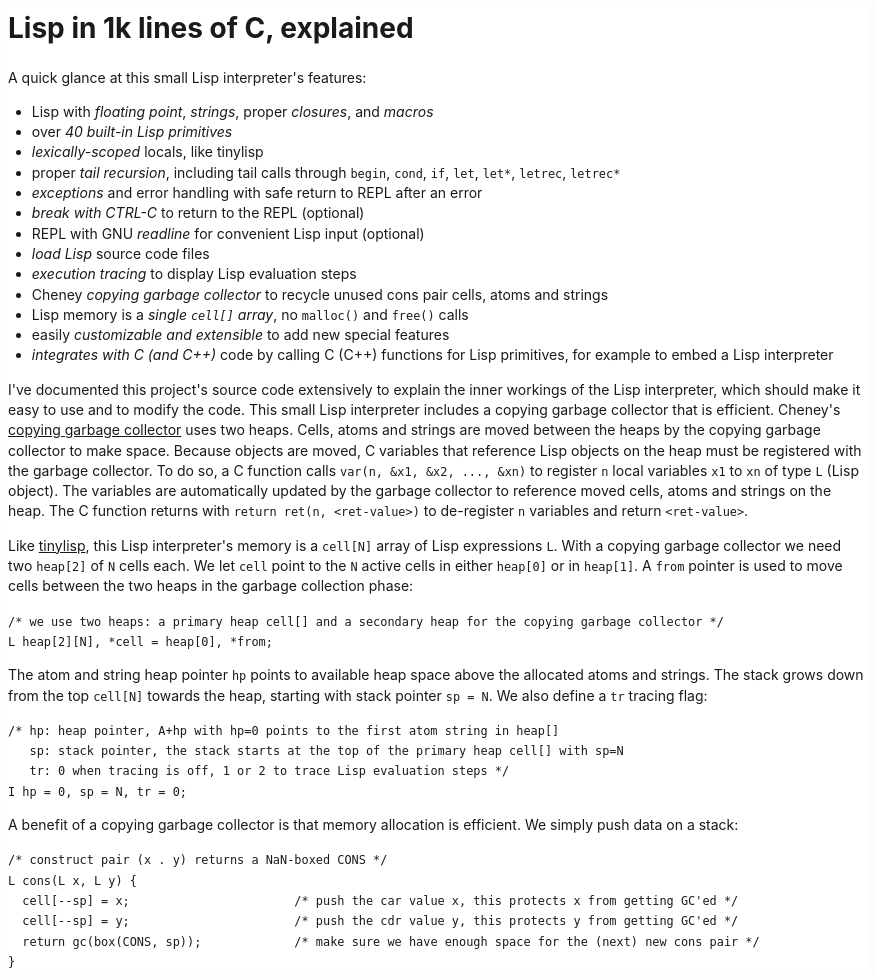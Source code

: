 # Lisp in 1k lines of C, explained

A quick glance at this small Lisp interpreter's features:

- Lisp with _floating point_, _strings_, proper _closures_, and _macros_
- over _40 built-in Lisp primitives_
- _lexically-scoped_ locals, like tinylisp
- proper _tail recursion_, including tail calls through `begin`, `cond`, `if`, `let`, `let*`, `letrec`, `letrec*`
- _exceptions_ and error handling with safe return to REPL after an error
- _break with CTRL-C_ to return to the REPL (optional)
- REPL with GNU _readline_ for convenient Lisp input (optional)
- _load Lisp_ source code files
- _execution tracing_ to display Lisp evaluation steps
- Cheney _copying garbage collector_ to recycle unused cons pair cells, atoms and strings
- Lisp memory is a _single `cell[]` array_, no `malloc()` and `free()` calls
- easily _customizable and extensible_ to add new special features
- _integrates with C (and C++)_ code by calling C (C++) functions for Lisp primitives, for example to embed a Lisp interpreter

I've documented this project's source code extensively to explain the inner workings of the Lisp interpreter, which should make it easy to use and to modify the code.  This small Lisp interpreter includes a copying garbage collector that is efficient.  Cheney's [copying garbage collector](https://en.wikipedia.org/wiki/Cheney%27s_algorithm) uses two heaps.  Cells, atoms and strings are moved between the heaps by the copying garbage collector to make space.  Because objects are moved, C variables that reference Lisp objects on the heap must be registered with the garbage collector.  To do so, a C function calls `var(n, &x1, &x2, ..., &xn)` to register `n` local variables `x1` to `xn` of type `L` (Lisp object).  The variables are automatically updated by the garbage collector to reference moved cells, atoms and strings on the heap.  The C function returns with `return ret(n, <ret-value>)` to de-register `n` variables and return `<ret-value>`.

Like [tinylisp](https://github.com/Robert-van-Engelen/tinylisp), this Lisp interpreter's memory is a `cell[N]` array of Lisp expressions `L`.  With a copying garbage collector we need two `heap[2]` of `N` cells each.  We let `cell` point to the `N` active cells in either `heap[0]` or in `heap[1]`.  A `from` pointer is used to move cells between the two heaps in the garbage collection phase:

    /* we use two heaps: a primary heap cell[] and a secondary heap for the copying garbage collector */
    L heap[2][N], *cell = heap[0], *from;

The atom and string heap pointer `hp` points to available heap space above the allocated atoms and strings.  The stack grows down from the top `cell[N]` towards the heap, starting with stack pointer `sp = N`.  We also define a `tr` tracing flag:

    /* hp: heap pointer, A+hp with hp=0 points to the first atom string in heap[]
       sp: stack pointer, the stack starts at the top of the primary heap cell[] with sp=N
       tr: 0 when tracing is off, 1 or 2 to trace Lisp evaluation steps */
    I hp = 0, sp = N, tr = 0;

A benefit of a copying garbage collector is that memory allocation is efficient.  We simply push data on a stack:

    /* construct pair (x . y) returns a NaN-boxed CONS */
    L cons(L x, L y) {
      cell[--sp] = x;                       /* push the car value x, this protects x from getting GC'ed */
      cell[--sp] = y;                       /* push the cdr value y, this protects y from getting GC'ed */
      return gc(box(CONS, sp));             /* make sure we have enough space for the (next) new cons pair */
    }

